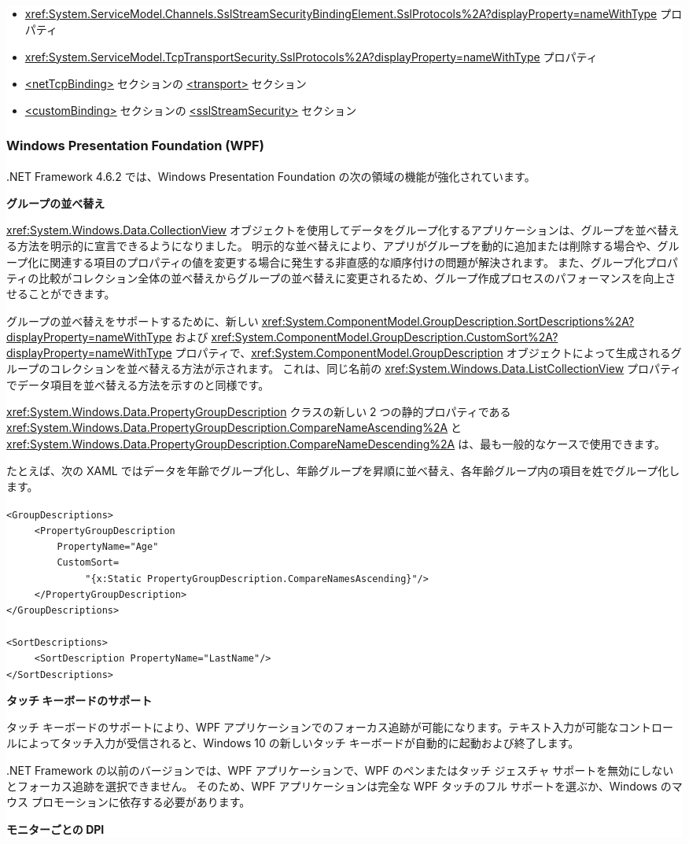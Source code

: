 - <xref:System.ServiceModel.Channels.SslStreamSecurityBindingElement.SslProtocols%2A?displayProperty=nameWithType> プロパティ

- <xref:System.ServiceModel.TcpTransportSecurity.SslProtocols%2A?displayProperty=nameWithType> プロパティ

- [\<netTcpBinding>](../configure-apps/file-schema/wcf/nettcpbinding.md) セクションの [\<transport>](../configure-apps/file-schema/wcf/transport-of-nettcpbinding.md) セクション

- [\<customBinding>](../configure-apps/file-schema/wcf/custombinding.md) セクションの [\<sslStreamSecurity>](../configure-apps/file-schema/wcf/sslstreamsecurity.md) セクション

<a name="WPF462"></a>

### <a name="windows-presentation-foundation-wpf"></a>Windows Presentation Foundation (WPF)

.NET Framework 4.6.2 では、Windows Presentation Foundation の次の領域の機能が強化されています。

**グループの並べ替え**

<xref:System.Windows.Data.CollectionView> オブジェクトを使用してデータをグループ化するアプリケーションは、グループを並べ替える方法を明示的に宣言できるようになりました。 明示的な並べ替えにより、アプリがグループを動的に追加または削除する場合や、グループ化に関連する項目のプロパティの値を変更する場合に発生する非直感的な順序付けの問題が解決されます。 また、グループ化プロパティの比較がコレクション全体の並べ替えからグループの並べ替えに変更されるため、グループ作成プロセスのパフォーマンスを向上させることができます。

グループの並べ替えをサポートするために、新しい <xref:System.ComponentModel.GroupDescription.SortDescriptions%2A?displayProperty=nameWithType> および <xref:System.ComponentModel.GroupDescription.CustomSort%2A?displayProperty=nameWithType> プロパティで、<xref:System.ComponentModel.GroupDescription> オブジェクトによって生成されるグループのコレクションを並べ替える方法が示されます。 これは、同じ名前の <xref:System.Windows.Data.ListCollectionView> プロパティでデータ項目を並べ替える方法を示すのと同様です。

<xref:System.Windows.Data.PropertyGroupDescription> クラスの新しい 2 つの静的プロパティである <xref:System.Windows.Data.PropertyGroupDescription.CompareNameAscending%2A> と <xref:System.Windows.Data.PropertyGroupDescription.CompareNameDescending%2A> は、最も一般的なケースで使用できます。

たとえば、次の XAML ではデータを年齢でグループ化し、年齢グループを昇順に並べ替え、各年齢グループ内の項目を姓でグループ化します。

```xaml
<GroupDescriptions>
     <PropertyGroupDescription
         PropertyName="Age"
         CustomSort=
              "{x:Static PropertyGroupDescription.CompareNamesAscending}"/>
     </PropertyGroupDescription>
</GroupDescriptions>

<SortDescriptions>
     <SortDescription PropertyName="LastName"/>
</SortDescriptions>
```

**タッチ キーボードのサポート**

タッチ キーボードのサポートにより、WPF アプリケーションでのフォーカス追跡が可能になります。テキスト入力が可能なコントロールによってタッチ入力が受信されると、Windows 10 の新しいタッチ キーボードが自動的に起動および終了します。

.NET Framework の以前のバージョンでは、WPF アプリケーションで、WPF のペンまたはタッチ ジェスチャ サポートを無効にしないとフォーカス追跡を選択できません。 そのため、WPF アプリケーションは完全な WPF タッチのフル サポートを選ぶか、Windows のマウス プロモーションに依存する必要があります。

**モニターごとの DPI**

